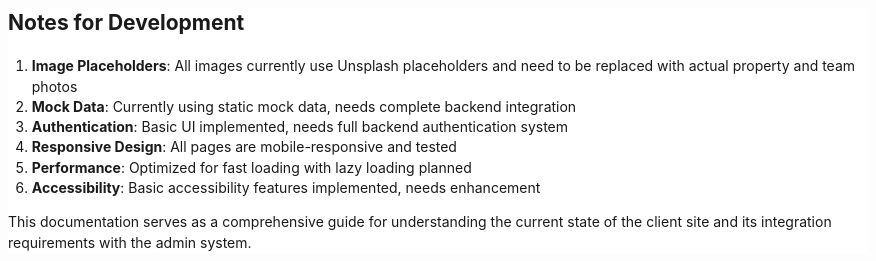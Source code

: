 
## Notes for Development

1. **Image Placeholders**: All images currently use Unsplash placeholders and need to be replaced with actual property and team photos
2. **Mock Data**: Currently using static mock data, needs complete backend integration
3. **Authentication**: Basic UI implemented, needs full backend authentication system
4. **Responsive Design**: All pages are mobile-responsive and tested
5. **Performance**: Optimized for fast loading with lazy loading planned
6. **Accessibility**: Basic accessibility features implemented, needs enhancement

This documentation serves as a comprehensive guide for understanding the current state of the client site and its integration requirements with the admin system. 